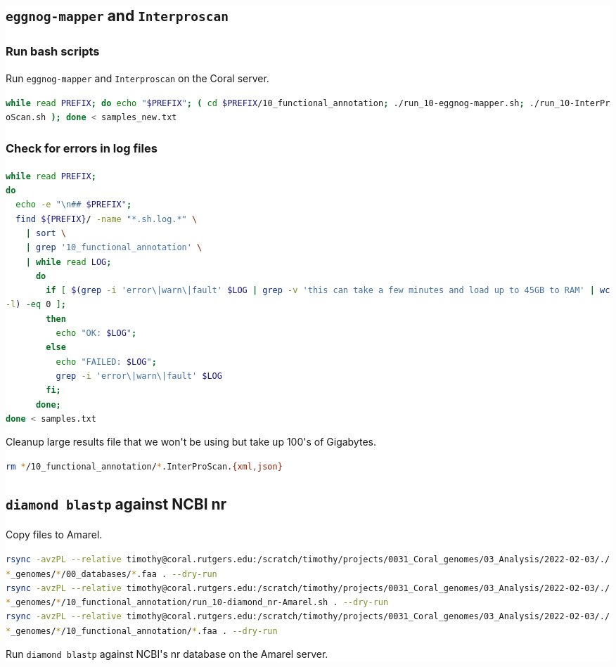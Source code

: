 ##  `eggnog-mapper` and `Interproscan`

### Run bash scripts

Run `eggnog-mapper` and `Interproscan` on the Coral server.

```bash
while read PREFIX; do echo "$PREFIX"; ( cd $PREFIX/10_functional_annotation; ./run_10-eggnog-mapper.sh; ./run_10-InterProScan.sh ); done < samples_new.txt
```

### Check for errors in log files

```bash
while read PREFIX;
do 
  echo -e "\n## $PREFIX";
  find ${PREFIX}/ -name "*.sh.log.*" \
    | sort \
    | grep '10_functional_annotation' \
    | while read LOG;
      do 
        if [ $(grep -i 'error\|warn\|fault' $LOG | grep -v 'this can take a few minutes and load up to 45GB to RAM' | wc -l) -eq 0 ];
        then 
          echo "OK: $LOG";
        else 
          echo "FAILED: $LOG";
          grep -i 'error\|warn\|fault' $LOG
        fi; 
      done; 
done < samples.txt
```

Cleanup large results file that we won't be using but take up 100's of Gigabytes.

```bash
rm */10_functional_annotation/*.InterProScan.{xml,json}
```

## `diamond blastp` against NCBI nr

Copy files to Amarel.

```bash
rsync -avzPL --relative timothy@coral.rutgers.edu:/scratch/timothy/projects/0031_Coral_genomes/03_Analysis/2022-02-03/./*_genomes/*/00_databases/*.faa . --dry-run
rsync -avzPL --relative timothy@coral.rutgers.edu:/scratch/timothy/projects/0031_Coral_genomes/03_Analysis/2022-02-03/./*_genomes/*/10_functional_annotation/run_10-diamond_nr-Amarel.sh . --dry-run
rsync -avzPL --relative timothy@coral.rutgers.edu:/scratch/timothy/projects/0031_Coral_genomes/03_Analysis/2022-02-03/./*_genomes/*/10_functional_annotation/*.faa . --dry-run
```

Run `diamond blastp` against NCBI's nr database on the Amarel server.
